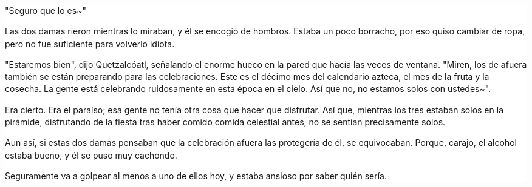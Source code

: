 "Seguro que lo es~"

Las dos damas rieron mientras lo miraban, y él se encogió de hombros. Estaba un poco borracho, por eso quiso cambiar de ropa, pero no fue suficiente para volverlo idiota.

"Estaremos bien", dijo Quetzalcóatl, señalando el enorme hueco en la pared que hacía las veces de ventana. "Miren, los de afuera también se están preparando para las celebraciones. Este es el décimo mes del calendario azteca, el mes de la fruta y la cosecha. La gente está celebrando ruidosamente en esta época en el cielo. Así que no, no estamos solos con ustedes~".

Era cierto. Era el paraíso; esa gente no tenía otra cosa que hacer que disfrutar. Así que, mientras los tres estaban solos en la pirámide, disfrutando de la fiesta tras haber comido comida celestial antes, no se sentían precisamente solos.

Aun así, si estas dos damas pensaban que la celebración afuera las protegería de él, se equivocaban. Porque, carajo, el alcohol estaba bueno, y él se puso muy cachondo.

Seguramente va a golpear al menos a uno de ellos hoy, y estaba ansioso por saber quién sería.
